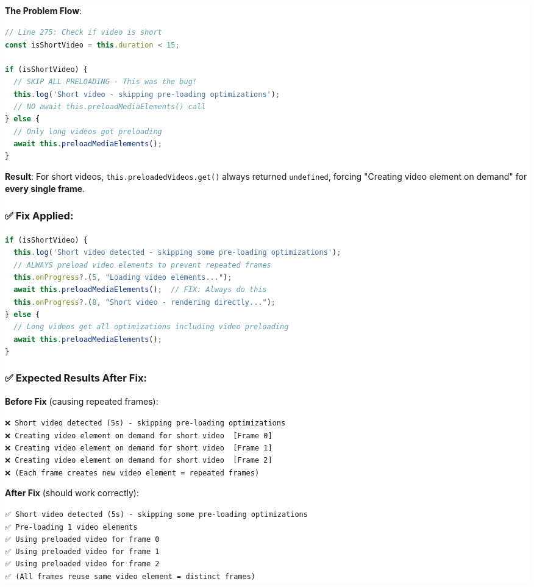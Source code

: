 **The Problem Flow**:
```typescript
// Line 275: Check if video is short
const isShortVideo = this.duration < 15;  

if (isShortVideo) {
  // SKIP ALL PRELOADING - This was the bug!
  this.log('Short video - skipping pre-loading optimizations');
  // NO await this.preloadMediaElements() call
} else {
  // Only long videos got preloading
  await this.preloadMediaElements();
}
```

**Result**: For short videos, `this.preloadedVideos.get()` always returned `undefined`, forcing "Creating video element on demand" for **every single frame**.

### **✅ Fix Applied**:

```typescript
if (isShortVideo) {
  this.log('Short video detected - skipping some pre-loading optimizations');
  // ALWAYS preload video elements to prevent repeated frames
  this.onProgress?.(5, "Loading video elements..."); 
  await this.preloadMediaElements();  // FIX: Always do this
  this.onProgress?.(8, "Short video - rendering directly...");
} else {
  // Long videos get all optimizations including video preloading
  await this.preloadMediaElements();
}
```

### **✅ Expected Results After Fix**:

**Before Fix** (causing repeated frames):
```
❌ Short video detected (5s) - skipping pre-loading optimizations
❌ Creating video element on demand for short video  [Frame 0]
❌ Creating video element on demand for short video  [Frame 1] 
❌ Creating video element on demand for short video  [Frame 2]
❌ (Each frame creates new video element = repeated frames)
```

**After Fix** (should work correctly):
```
✅ Short video detected (5s) - skipping some pre-loading optimizations
✅ Pre-loading 1 video elements
✅ Using preloaded video for frame 0
✅ Using preloaded video for frame 1  
✅ Using preloaded video for frame 2
✅ (All frames reuse same video element = distinct frames)
```

